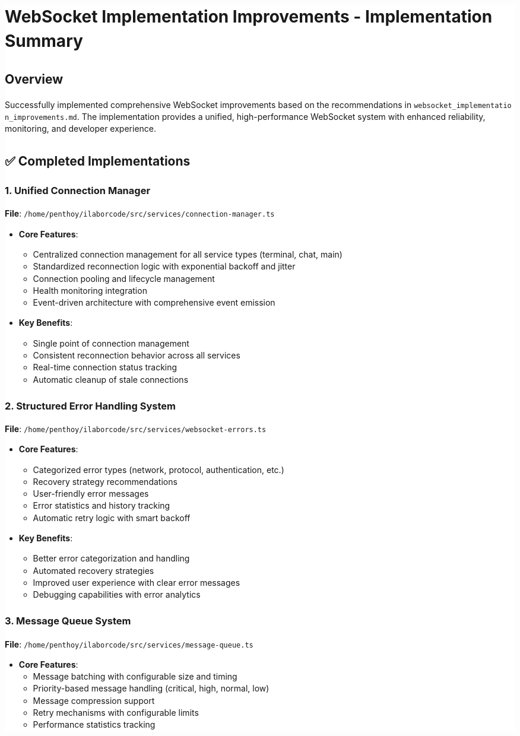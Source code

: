 # WebSocket Implementation Improvements - Implementation Summary

## Overview

Successfully implemented comprehensive WebSocket improvements based on the recommendations in `websocket_implementation_improvements.md`. The implementation provides a unified, high-performance WebSocket system with enhanced reliability, monitoring, and developer experience.

## ✅ Completed Implementations

### 1. **Unified Connection Manager** 
**File**: `/home/penthoy/ilaborcode/src/services/connection-manager.ts`

- **Core Features**:
  - Centralized connection management for all service types (terminal, chat, main)
  - Standardized reconnection logic with exponential backoff and jitter
  - Connection pooling and lifecycle management
  - Health monitoring integration
  - Event-driven architecture with comprehensive event emission

- **Key Benefits**:
  - Single point of connection management
  - Consistent reconnection behavior across all services
  - Real-time connection status tracking
  - Automatic cleanup of stale connections

### 2. **Structured Error Handling System**
**File**: `/home/penthoy/ilaborcode/src/services/websocket-errors.ts`

- **Core Features**:
  - Categorized error types (network, protocol, authentication, etc.)
  - Recovery strategy recommendations
  - User-friendly error messages
  - Error statistics and history tracking
  - Automatic retry logic with smart backoff

- **Key Benefits**:
  - Better error categorization and handling
  - Automated recovery strategies
  - Improved user experience with clear error messages
  - Debugging capabilities with error analytics

### 3. **Message Queue System**
**File**: `/home/penthoy/ilaborcode/src/services/message-queue.ts`

- **Core Features**:
  - Message batching with configurable size and timing
  - Priority-based message handling (critical, high, normal, low)
  - Message compression support
  - Retry mechanisms with configurable limits
  - Performance statistics tracking

